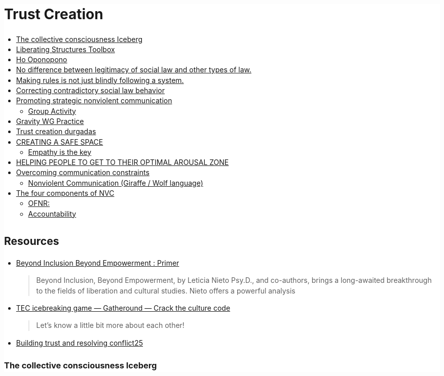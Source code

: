# Trust Creation

- [The collective consciousness Iceberg](#the-collective-consciousness-iceberg)
- [Liberating Structures Toolbox](#liberating-structures-toolbox)
- [Ho Oponopono](#ho-oponopono)
- [No difference between legitimacy of social law and other types of law.](#no-difference-between-legitimacy-of-social-law-and-other-types-of-law)
- [Making rules is not just blindly following a system.](#making-rules-is-not-just-blindly-following-a-system)
- [Correcting contradictory social law behavior](#correcting-contradictory-social-law-behavior)
- [Promoting strategic nonviolent communication](#promoting-strategic-nonviolent-communication)
  - [Group Activity](#group-activity)
- [Gravity WG Practice](#gravity-wg-practice)
- [Trust creation durgadas](#trust-creation-durgadas)
- [CREATING A SAFE SPACE](#creating-a-safe-space)
  - [Empathy is the key](#empathy-is-the-key)
- [HELPING PEOPLE TO GET TO THEIR OPTIMAL AROUSAL ZONE](#helping-people-to-get-to-their-optimal-arousal-zone)
- [Overcoming communication constraints](#overcoming-communication-constraints)
  - [Nonviolent Communication (Giraffe / Wolf language)](#nonviolent-communication-giraffe--wolf-language)
- [The four components of NVC](#the-four-components-of-nvc)
  - [OFNR:](#ofnr)
  - [Accountability](#accountability)

## Resources

- [Beyond Inclusion Beyond Empowerment : Primer](https://soundcloud.com/aloysious-x/beyond-inclusion-beyond-empowerment-primer) 
  > Beyond Inclusion, Beyond Empowerment, by Leticia Nieto Psy.D., and co-authors, brings a long-awaited breakthrough to the fields of liberation and cultural studies. Nieto offers a powerful analysis
- [TEC icebreaking game — Gatheround — Crack the culture code](https://icebreaker.video/events/GRgR0mLvZk3CaYKMpOBO) 
  > Let’s know a little bit more about each other!
- [Building trust and resolving conflict25](http://textbooks.whatcom.edu/healthprofessionalism/chapter/building-trust-and-resolving-conflict/)

### The collective consciousness Iceberg
